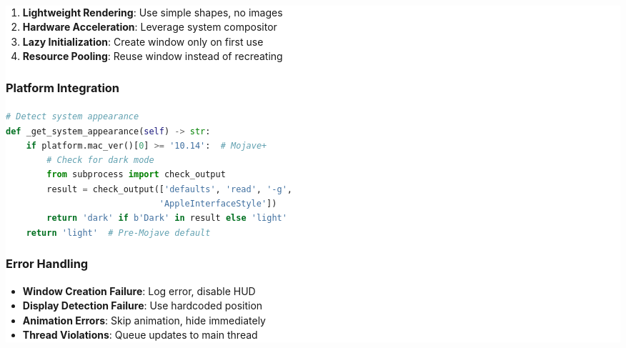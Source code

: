 1. **Lightweight Rendering**: Use simple shapes, no images
2. **Hardware Acceleration**: Leverage system compositor
3. **Lazy Initialization**: Create window only on first use
4. **Resource Pooling**: Reuse window instead of recreating

### Platform Integration

```python
# Detect system appearance
def _get_system_appearance(self) -> str:
    if platform.mac_ver()[0] >= '10.14':  # Mojave+
        # Check for dark mode
        from subprocess import check_output
        result = check_output(['defaults', 'read', '-g', 
                              'AppleInterfaceStyle'])
        return 'dark' if b'Dark' in result else 'light'
    return 'light'  # Pre-Mojave default
```

### Error Handling

- **Window Creation Failure**: Log error, disable HUD
- **Display Detection Failure**: Use hardcoded position
- **Animation Errors**: Skip animation, hide immediately
- **Thread Violations**: Queue updates to main thread